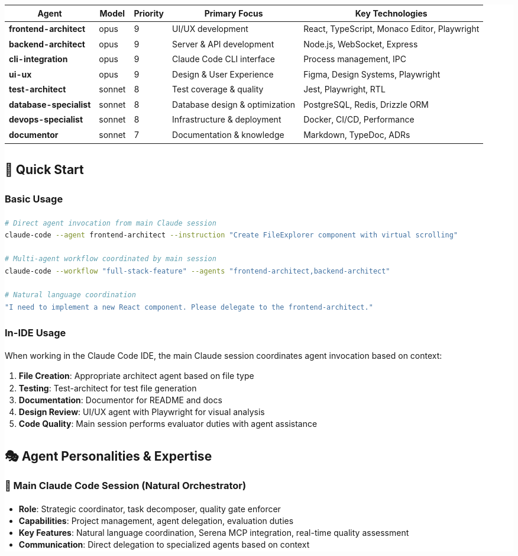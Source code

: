 | Agent | Model | Priority | Primary Focus | Key Technologies |
|-------|-------|----------|---------------|-----------------|
| **frontend-architect** | opus | 9 | UI/UX development | React, TypeScript, Monaco Editor, Playwright |
| **backend-architect** | opus | 9 | Server & API development | Node.js, WebSocket, Express |
| **cli-integration** | opus | 9 | Claude Code CLI interface | Process management, IPC |
| **ui-ux** | opus | 9 | Design & User Experience | Figma, Design Systems, Playwright |
| **test-architect** | sonnet | 8 | Test coverage & quality | Jest, Playwright, RTL |
| **database-specialist** | sonnet | 8 | Database design & optimization | PostgreSQL, Redis, Drizzle ORM |
| **devops-specialist** | sonnet | 8 | Infrastructure & deployment | Docker, CI/CD, Performance |
| **documentor** | sonnet | 7 | Documentation & knowledge | Markdown, TypeDoc, ADRs |

## 🚀 Quick Start

### Basic Usage

```bash
# Direct agent invocation from main Claude session
claude-code --agent frontend-architect --instruction "Create FileExplorer component with virtual scrolling"

# Multi-agent workflow coordinated by main session
claude-code --workflow "full-stack-feature" --agents "frontend-architect,backend-architect"

# Natural language coordination
"I need to implement a new React component. Please delegate to the frontend-architect."
```

### In-IDE Usage

When working in the Claude Code IDE, the main Claude session coordinates agent invocation based on context:

1. **File Creation**: Appropriate architect agent based on file type
2. **Testing**: Test-architect for test file generation
3. **Documentation**: Documentor for README and docs
4. **Design Review**: UI/UX agent with Playwright for visual analysis
5. **Code Quality**: Main session performs evaluator duties with agent assistance

## 🎭 Agent Personalities & Expertise

### 🎯 Main Claude Code Session (Natural Orchestrator)
- **Role**: Strategic coordinator, task decomposer, quality gate enforcer
- **Capabilities**: Project management, agent delegation, evaluation duties
- **Key Features**: Natural language coordination, Serena MCP integration, real-time quality assessment
- **Communication**: Direct delegation to specialized agents based on context
